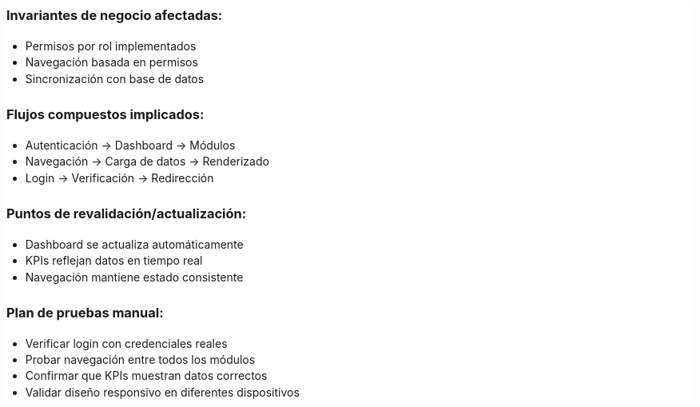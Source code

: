 ### **Invariantes de negocio afectadas:**
- Permisos por rol implementados
- Navegación basada en permisos
- Sincronización con base de datos

### **Flujos compuestos implicados:**
- Autenticación → Dashboard → Módulos
- Navegación → Carga de datos → Renderizado
- Login → Verificación → Redirección

### **Puntos de revalidación/actualización:**
- Dashboard se actualiza automáticamente
- KPIs reflejan datos en tiempo real
- Navegación mantiene estado consistente

### **Plan de pruebas manual:**
- Verificar login con credenciales reales
- Probar navegación entre todos los módulos
- Confirmar que KPIs muestran datos correctos
- Validar diseño responsivo en diferentes dispositivos
